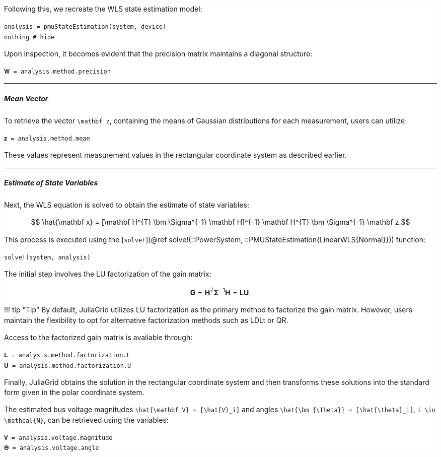 Following this, we recreate the WLS state estimation model:
```@example PMUSETutorial
analysis = pmuStateEstimation(system, device)
nothing # hide
```

Upon inspection, it becomes evident that the precision matrix maintains a diagonal structure:
```@repl PMUSETutorial
𝐖 = analysis.method.precision
```

---

##### Mean Vector
To retrieve the vector ``\mathbf z``, containing the means of Gaussian distributions for each measurement, users can utilize:
```@repl PMUSETutorial
𝐳 = analysis.method.mean
```
These values represent measurement values in the rectangular coordinate system as described earlier.

---

##### Estimate of State Variables
Next, the WLS equation is solved to obtain the estimate of state variables:
```math
	\hat{\mathbf x} = [\mathbf H^{T} \bm \Sigma^{-1} \mathbf H]^{-1} \mathbf H^{T} \bm \Sigma^{-1} \mathbf z.
```

This process is executed using the [`solve!`](@ref solve!(::PowerSystem, ::PMUStateEstimation{LinearWLS{Normal}})) function:
```@example PMUSETutorial
solve!(system, analysis)
```

The initial step involves the LU factorization of the gain matrix:
```math
	\mathbf G = \mathbf H^{T} \bm \Sigma^{-1} \mathbf H = \mathbf L \mathbf U.
```

!!! tip "Tip"
    By default, JuliaGrid utilizes LU factorization as the primary method to factorize the gain matrix. However, users maintain the flexibility to opt for alternative factorization methods such as LDLt or QR.

Access to the factorized gain matrix is available through:
```@repl PMUSETutorial
𝐋 = analysis.method.factorization.L
𝐔 = analysis.method.factorization.U
```

Finally, JuliaGrid obtains the solution in the rectangular coordinate system and then transforms these solutions into the standard form given in the polar coordinate system.

The estimated bus voltage magnitudes ``\hat{\mathbf V} = [\hat{V}_i]`` and angles ``\hat{\bm {\Theta}} = [\hat{\theta}_i]``, ``i \in \mathcal{N}``, can be retrieved using the variables:
```@repl PMUSETutorial
𝐕 = analysis.voltage.magnitude
𝚯 = analysis.voltage.angle
```
